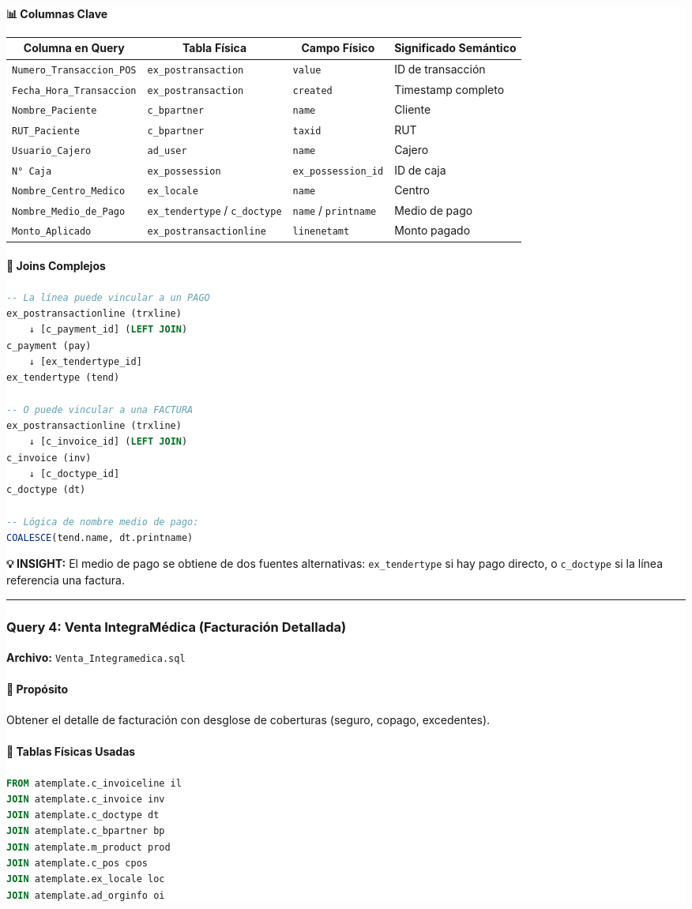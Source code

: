 #### 📊 Columnas Clave

| Columna en Query | Tabla Física | Campo Físico | Significado Semántico |
|-----------------|--------------|--------------|----------------------|
| `Numero_Transaccion_POS` | `ex_postransaction` | `value` | ID de transacción |
| `Fecha_Hora_Transaccion` | `ex_postransaction` | `created` | Timestamp completo |
| `Nombre_Paciente` | `c_bpartner` | `name` | Cliente |
| `RUT_Paciente` | `c_bpartner` | `taxid` | RUT |
| `Usuario_Cajero` | `ad_user` | `name` | Cajero |
| `N° Caja` | `ex_possession` | `ex_possession_id` | ID de caja |
| `Nombre_Centro_Medico` | `ex_locale` | `name` | Centro |
| `Nombre_Medio_de_Pago` | `ex_tendertype` / `c_doctype` | `name` / `printname` | Medio de pago |
| `Monto_Aplicado` | `ex_postransactionline` | `linenetamt` | Monto pagado |

#### 🔗 Joins Complejos
```sql
-- La línea puede vincular a un PAGO
ex_postransactionline (trxline)
    ↓ [c_payment_id] (LEFT JOIN)
c_payment (pay)
    ↓ [ex_tendertype_id]
ex_tendertype (tend)

-- O puede vincular a una FACTURA
ex_postransactionline (trxline)
    ↓ [c_invoice_id] (LEFT JOIN)
c_invoice (inv)
    ↓ [c_doctype_id]
c_doctype (dt)

-- Lógica de nombre medio de pago:
COALESCE(tend.name, dt.printname)
```

**💡 INSIGHT:** El medio de pago se obtiene de dos fuentes alternativas: `ex_tendertype` si hay pago directo, o `c_doctype` si la línea referencia una factura.

---

### Query 4: Venta IntegraMédica (Facturación Detallada)
**Archivo:** `Venta_Integramedica.sql`

#### 🎯 Propósito
Obtener el detalle de facturación con desglose de coberturas (seguro, copago, excedentes).

#### 🔧 Tablas Físicas Usadas
```sql
FROM atemplate.c_invoiceline il
JOIN atemplate.c_invoice inv
JOIN atemplate.c_doctype dt
JOIN atemplate.c_bpartner bp
JOIN atemplate.m_product prod
JOIN atemplate.c_pos cpos
JOIN atemplate.ex_locale loc
JOIN atemplate.ad_orginfo oi
```
